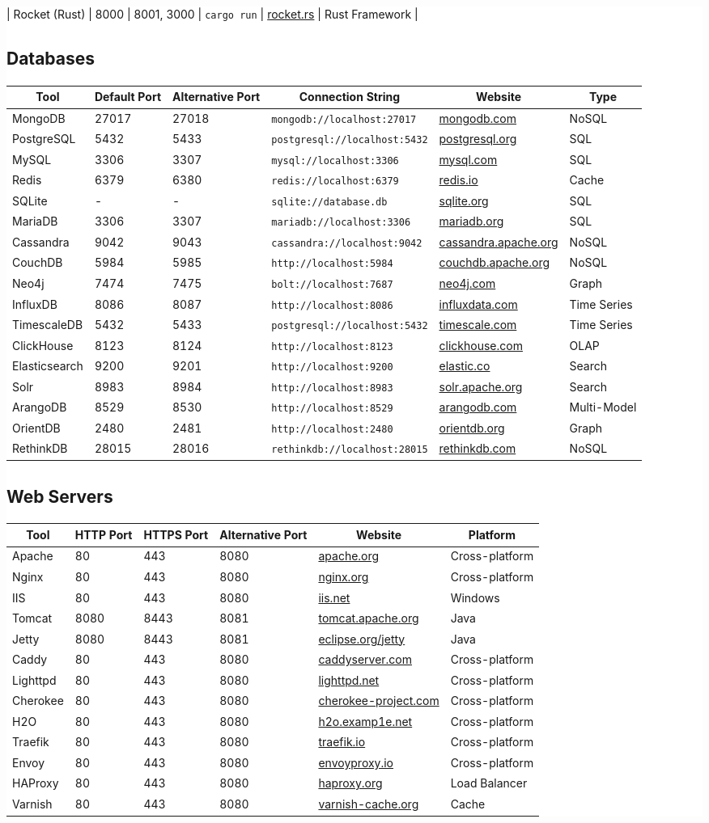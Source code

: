 | Rocket (Rust) | 8000 | 8001, 3000 | `cargo run` | [rocket.rs](https://rocket.rs) | Rust Framework |

## Databases

| Tool | Default Port | Alternative Port | Connection String | Website | Type |
|------|-------------|-----------------|-----------------|---------|-----|
| MongoDB | 27017 | 27018 | `mongodb://localhost:27017` | [mongodb.com](https://mongodb.com) | NoSQL |
| PostgreSQL | 5432 | 5433 | `postgresql://localhost:5432` | [postgresql.org](https://postgresql.org) | SQL |
| MySQL | 3306 | 3307 | `mysql://localhost:3306` | [mysql.com](https://mysql.com) | SQL |
| Redis | 6379 | 6380 | `redis://localhost:6379` | [redis.io](https://redis.io) | Cache |
| SQLite | - | - | `sqlite://database.db` | [sqlite.org](https://sqlite.org) | SQL |
| MariaDB | 3306 | 3307 | `mariadb://localhost:3306` | [mariadb.org](https://mariadb.org) | SQL |
| Cassandra | 9042 | 9043 | `cassandra://localhost:9042` | [cassandra.apache.org](https://cassandra.apache.org) | NoSQL |
| CouchDB | 5984 | 5985 | `http://localhost:5984` | [couchdb.apache.org](https://couchdb.apache.org) | NoSQL |
| Neo4j | 7474 | 7475 | `bolt://localhost:7687` | [neo4j.com](https://neo4j.com) | Graph |
| InfluxDB | 8086 | 8087 | `http://localhost:8086` | [influxdata.com](https://influxdata.com) | Time Series |
| TimescaleDB | 5432 | 5433 | `postgresql://localhost:5432` | [timescale.com](https://timescale.com) | Time Series |
| ClickHouse | 8123 | 8124 | `http://localhost:8123` | [clickhouse.com](https://clickhouse.com) | OLAP |
| Elasticsearch | 9200 | 9201 | `http://localhost:9200` | [elastic.co](https://elastic.co) | Search |
| Solr | 8983 | 8984 | `http://localhost:8983` | [solr.apache.org](https://solr.apache.org) | Search |
| ArangoDB | 8529 | 8530 | `http://localhost:8529` | [arangodb.com](https://arangodb.com) | Multi-Model |
| OrientDB | 2480 | 2481 | `http://localhost:2480` | [orientdb.org](https://orientdb.org) | Graph |
| RethinkDB | 28015 | 28016 | `rethinkdb://localhost:28015` | [rethinkdb.com](https://rethinkdb.com) | NoSQL |

## Web Servers

| Tool | HTTP Port | HTTPS Port | Alternative Port | Website | Platform |
|------|-----------|-----------|-----------------|---------|----------|
| Apache | 80 | 443 | 8080 | [apache.org](https://apache.org) | Cross-platform |
| Nginx | 80 | 443 | 8080 | [nginx.org](https://nginx.org) | Cross-platform |
| IIS | 80 | 443 | 8080 | [iis.net](https://iis.net) | Windows |
| Tomcat | 8080 | 8443 | 8081 | [tomcat.apache.org](https://tomcat.apache.org) | Java |
| Jetty | 8080 | 8443 | 8081 | [eclipse.org/jetty](https://eclipse.org/jetty) | Java |
| Caddy | 80 | 443 | 8080 | [caddyserver.com](https://caddyserver.com) | Cross-platform |
| Lighttpd | 80 | 443 | 8080 | [lighttpd.net](https://lighttpd.net) | Cross-platform |
| Cherokee | 80 | 443 | 8080 | [cherokee-project.com](https://cherokee-project.com) | Cross-platform |
| H2O | 80 | 443 | 8080 | [h2o.examp1e.net](https://h2o.examp1e.net) | Cross-platform |
| Traefik | 80 | 443 | 8080 | [traefik.io](https://traefik.io) | Cross-platform |
| Envoy | 80 | 443 | 8080 | [envoyproxy.io](https://envoyproxy.io) | Cross-platform |
| HAProxy | 80 | 443 | 8080 | [haproxy.org](https://haproxy.org) | Load Balancer |
| Varnish | 80 | 443 | 8080 | [varnish-cache.org](https://varnish-cache.org) | Cache |
